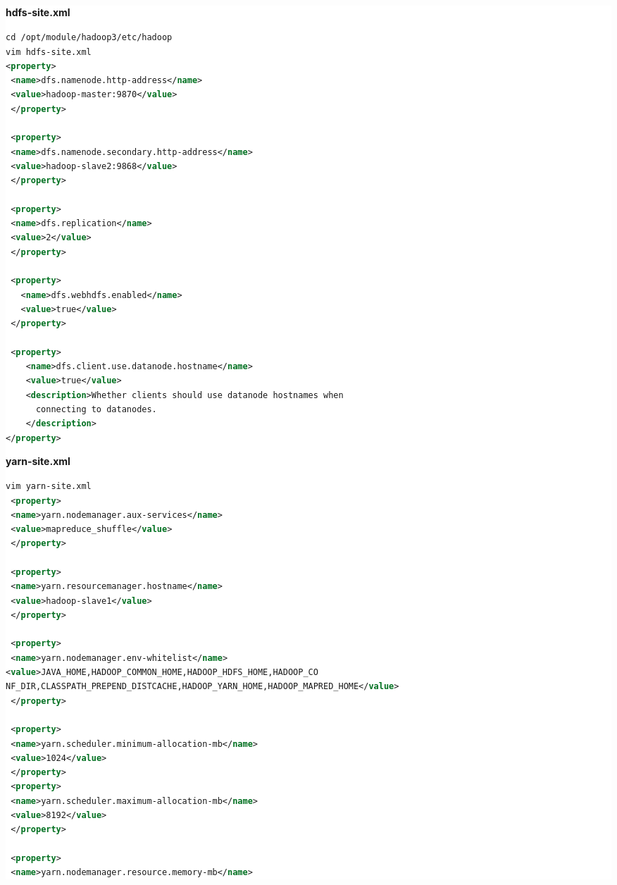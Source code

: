   **hdfs-site.xml**

  ```xml
  cd /opt/module/hadoop3/etc/hadoop
  vim hdfs-site.xml
  <property>
   <name>dfs.namenode.http-address</name>
   <value>hadoop-master:9870</value>
   </property>
   
   <property>
   <name>dfs.namenode.secondary.http-address</name>
   <value>hadoop-slave2:9868</value>
   </property>
   
   <property>
   <name>dfs.replication</name>
   <value>2</value>
   </property>
   
   <property>
     <name>dfs.webhdfs.enabled</name>
     <value>true</value>
   </property>
   
   <property>
      <name>dfs.client.use.datanode.hostname</name>
      <value>true</value>
      <description>Whether clients should use datanode hostnames when
        connecting to datanodes.
      </description>
  </property>
  ```

  **yarn-site.xml**

```xml
vim yarn-site.xml
 <property>
 <name>yarn.nodemanager.aux-services</name>
 <value>mapreduce_shuffle</value>
 </property>
 
 <property>
 <name>yarn.resourcemanager.hostname</name>
 <value>hadoop-slave1</value>
 </property>
 
 <property>
 <name>yarn.nodemanager.env-whitelist</name>
<value>JAVA_HOME,HADOOP_COMMON_HOME,HADOOP_HDFS_HOME,HADOOP_CO
NF_DIR,CLASSPATH_PREPEND_DISTCACHE,HADOOP_YARN_HOME,HADOOP_MAPRED_HOME</value>
 </property>
 
 <property>
 <name>yarn.scheduler.minimum-allocation-mb</name>
 <value>1024</value>
 </property>
 <property>
 <name>yarn.scheduler.maximum-allocation-mb</name>
 <value>8192</value>
 </property>
 
 <property>
 <name>yarn.nodemanager.resource.memory-mb</name>
```